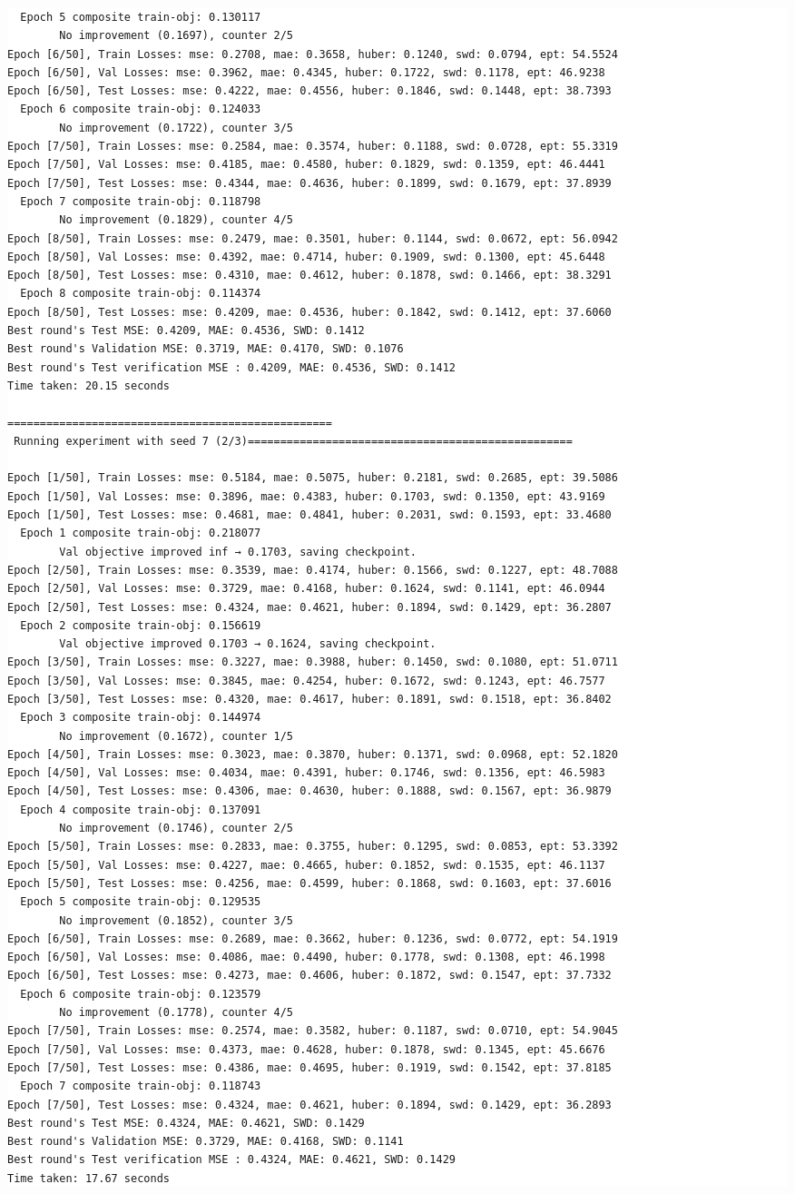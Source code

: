       Epoch 5 composite train-obj: 0.130117
            No improvement (0.1697), counter 2/5
    Epoch [6/50], Train Losses: mse: 0.2708, mae: 0.3658, huber: 0.1240, swd: 0.0794, ept: 54.5524
    Epoch [6/50], Val Losses: mse: 0.3962, mae: 0.4345, huber: 0.1722, swd: 0.1178, ept: 46.9238
    Epoch [6/50], Test Losses: mse: 0.4222, mae: 0.4556, huber: 0.1846, swd: 0.1448, ept: 38.7393
      Epoch 6 composite train-obj: 0.124033
            No improvement (0.1722), counter 3/5
    Epoch [7/50], Train Losses: mse: 0.2584, mae: 0.3574, huber: 0.1188, swd: 0.0728, ept: 55.3319
    Epoch [7/50], Val Losses: mse: 0.4185, mae: 0.4580, huber: 0.1829, swd: 0.1359, ept: 46.4441
    Epoch [7/50], Test Losses: mse: 0.4344, mae: 0.4636, huber: 0.1899, swd: 0.1679, ept: 37.8939
      Epoch 7 composite train-obj: 0.118798
            No improvement (0.1829), counter 4/5
    Epoch [8/50], Train Losses: mse: 0.2479, mae: 0.3501, huber: 0.1144, swd: 0.0672, ept: 56.0942
    Epoch [8/50], Val Losses: mse: 0.4392, mae: 0.4714, huber: 0.1909, swd: 0.1300, ept: 45.6448
    Epoch [8/50], Test Losses: mse: 0.4310, mae: 0.4612, huber: 0.1878, swd: 0.1466, ept: 38.3291
      Epoch 8 composite train-obj: 0.114374
    Epoch [8/50], Test Losses: mse: 0.4209, mae: 0.4536, huber: 0.1842, swd: 0.1412, ept: 37.6060
    Best round's Test MSE: 0.4209, MAE: 0.4536, SWD: 0.1412
    Best round's Validation MSE: 0.3719, MAE: 0.4170, SWD: 0.1076
    Best round's Test verification MSE : 0.4209, MAE: 0.4536, SWD: 0.1412
    Time taken: 20.15 seconds
    
    ==================================================
     Running experiment with seed 7 (2/3)==================================================
    
    Epoch [1/50], Train Losses: mse: 0.5184, mae: 0.5075, huber: 0.2181, swd: 0.2685, ept: 39.5086
    Epoch [1/50], Val Losses: mse: 0.3896, mae: 0.4383, huber: 0.1703, swd: 0.1350, ept: 43.9169
    Epoch [1/50], Test Losses: mse: 0.4681, mae: 0.4841, huber: 0.2031, swd: 0.1593, ept: 33.4680
      Epoch 1 composite train-obj: 0.218077
            Val objective improved inf → 0.1703, saving checkpoint.
    Epoch [2/50], Train Losses: mse: 0.3539, mae: 0.4174, huber: 0.1566, swd: 0.1227, ept: 48.7088
    Epoch [2/50], Val Losses: mse: 0.3729, mae: 0.4168, huber: 0.1624, swd: 0.1141, ept: 46.0944
    Epoch [2/50], Test Losses: mse: 0.4324, mae: 0.4621, huber: 0.1894, swd: 0.1429, ept: 36.2807
      Epoch 2 composite train-obj: 0.156619
            Val objective improved 0.1703 → 0.1624, saving checkpoint.
    Epoch [3/50], Train Losses: mse: 0.3227, mae: 0.3988, huber: 0.1450, swd: 0.1080, ept: 51.0711
    Epoch [3/50], Val Losses: mse: 0.3845, mae: 0.4254, huber: 0.1672, swd: 0.1243, ept: 46.7577
    Epoch [3/50], Test Losses: mse: 0.4320, mae: 0.4617, huber: 0.1891, swd: 0.1518, ept: 36.8402
      Epoch 3 composite train-obj: 0.144974
            No improvement (0.1672), counter 1/5
    Epoch [4/50], Train Losses: mse: 0.3023, mae: 0.3870, huber: 0.1371, swd: 0.0968, ept: 52.1820
    Epoch [4/50], Val Losses: mse: 0.4034, mae: 0.4391, huber: 0.1746, swd: 0.1356, ept: 46.5983
    Epoch [4/50], Test Losses: mse: 0.4306, mae: 0.4630, huber: 0.1888, swd: 0.1567, ept: 36.9879
      Epoch 4 composite train-obj: 0.137091
            No improvement (0.1746), counter 2/5
    Epoch [5/50], Train Losses: mse: 0.2833, mae: 0.3755, huber: 0.1295, swd: 0.0853, ept: 53.3392
    Epoch [5/50], Val Losses: mse: 0.4227, mae: 0.4665, huber: 0.1852, swd: 0.1535, ept: 46.1137
    Epoch [5/50], Test Losses: mse: 0.4256, mae: 0.4599, huber: 0.1868, swd: 0.1603, ept: 37.6016
      Epoch 5 composite train-obj: 0.129535
            No improvement (0.1852), counter 3/5
    Epoch [6/50], Train Losses: mse: 0.2689, mae: 0.3662, huber: 0.1236, swd: 0.0772, ept: 54.1919
    Epoch [6/50], Val Losses: mse: 0.4086, mae: 0.4490, huber: 0.1778, swd: 0.1308, ept: 46.1998
    Epoch [6/50], Test Losses: mse: 0.4273, mae: 0.4606, huber: 0.1872, swd: 0.1547, ept: 37.7332
      Epoch 6 composite train-obj: 0.123579
            No improvement (0.1778), counter 4/5
    Epoch [7/50], Train Losses: mse: 0.2574, mae: 0.3582, huber: 0.1187, swd: 0.0710, ept: 54.9045
    Epoch [7/50], Val Losses: mse: 0.4373, mae: 0.4628, huber: 0.1878, swd: 0.1345, ept: 45.6676
    Epoch [7/50], Test Losses: mse: 0.4386, mae: 0.4695, huber: 0.1919, swd: 0.1542, ept: 37.8185
      Epoch 7 composite train-obj: 0.118743
    Epoch [7/50], Test Losses: mse: 0.4324, mae: 0.4621, huber: 0.1894, swd: 0.1429, ept: 36.2893
    Best round's Test MSE: 0.4324, MAE: 0.4621, SWD: 0.1429
    Best round's Validation MSE: 0.3729, MAE: 0.4168, SWD: 0.1141
    Best round's Test verification MSE : 0.4324, MAE: 0.4621, SWD: 0.1429
    Time taken: 17.67 seconds
    